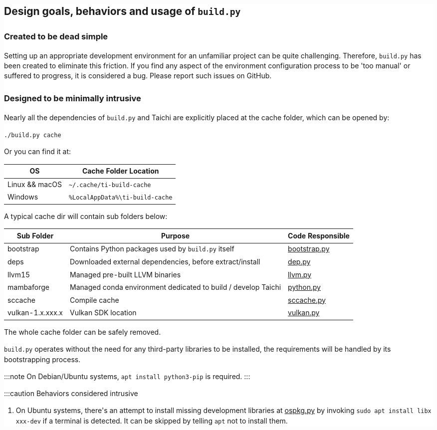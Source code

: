 
## Design goals, behaviors and usage of `build.py`

### Created to be dead simple

Setting up an appropriate development environment for an unfamiliar project can be quite challenging.
Therefore, `build.py` has been created to eliminate this friction. If you find any aspect of the environment configuration process to be
'too manual' or suffered to progress, it is considered a bug. Please report such issues on GitHub.

### Designed to be minimally intrusive

Nearly all the dependencies of `build.py` and Taichi are explicitly placed at the cache folder, which can be opened by:

```shell
./build.py cache
```

Or you can find it at:

| OS             | Cache Folder Location           |
| -------------- | ------------------------------- |
| Linux && macOS | `~/.cache/ti-build-cache`       |
| Windows        | `%LocalAppData%\ti-build-cache` |

A typical cache dir will contain sub folders below:

| Sub Folder       | Purpose                                                       | Code Responsible                                                                                                 |
| ---------------- | ------------------------------------------------------------- | ---------------------------------------------------------------------------------------------------------------- |
| bootstrap        | Contains Python packages used by `build.py` itself            | [bootstrap.py](https://github.com/taichi-dev/taichi/blob/master/.github/workflows/scripts/ti_build/bootstrap.py) |
| deps             | Downloaded external dependencies, before extract/install      | [dep.py](https://github.com/taichi-dev/taichi/blob/master/.github/workflows/scripts/ti_build/dep.py)             |
| llvm15           | Managed pre-built LLVM binaries                               | [llvm.py](https://github.com/taichi-dev/taichi/blob/master/.github/workflows/scripts/ti_build/llvm.py)           |
| mambaforge       | Managed conda environment dedicated to build / develop Taichi | [python.py](https://github.com/taichi-dev/taichi/blob/master/.github/workflows/scripts/ti_build/python.py)       |
| sccache          | Compile cache                                                 | [sccache.py](https://github.com/taichi-dev/taichi/blob/master/.github/workflows/scripts/ti_build/sccache.py)     |
| vulkan-1.x.xxx.x | Vulkan SDK location                                           | [vulkan.py](https://github.com/taichi-dev/taichi/blob/master/.github/workflows/scripts/ti_build/vulkan.py)       |

The whole cache folder can be safely removed.

`build.py` operates without the need for any third-party libraries to be installed, the requirements will be handled by its bootstrapping process.

:::note
On Debian/Ubuntu systems, `apt install python3-pip` is required.
:::

:::caution Behaviors considered intrusive

1. On Ubuntu systems, there's an attempt to install missing development libraries at [ospkg.py](https://github.com/taichi-dev/taichi/blob/master/.github/workflows/scripts/ti_build/ospkg.py) by invoking `sudo apt install libxxxx-dev`
   if a terminal is detected. It can be skipped by telling `apt` not to install them.
